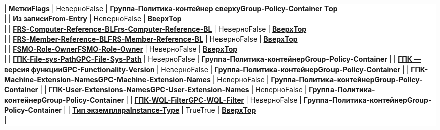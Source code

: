| [<span data-ttu-id="845bc-487">**Метки**</span><span class="sxs-lookup"><span data-stu-id="845bc-487">**Flags**</span></span>](a-flags.md)                                                    | <span data-ttu-id="845bc-488">Неверно</span><span class="sxs-lookup"><span data-stu-id="845bc-488">False</span></span>     | <span data-ttu-id="845bc-489">**Группа-Политика-контейнер** [ **сверху**](c-top.md)</span><span class="sxs-lookup"><span data-stu-id="845bc-489">**Group-Policy-Container** [**Top**](c-top.md)</span></span><br/>                  |
| [<span data-ttu-id="845bc-490">**Из записи**</span><span class="sxs-lookup"><span data-stu-id="845bc-490">**From-Entry**</span></span>](a-fromentry.md)                                           | <span data-ttu-id="845bc-491">Неверно</span><span class="sxs-lookup"><span data-stu-id="845bc-491">False</span></span>     | [<span data-ttu-id="845bc-492">**Вверх**</span><span class="sxs-lookup"><span data-stu-id="845bc-492">**Top**</span></span>](c-top.md)<br/>                                             |
| [<span data-ttu-id="845bc-493">**FRS-Computer-Reference-BL**</span><span class="sxs-lookup"><span data-stu-id="845bc-493">**Frs-Computer-Reference-BL**</span></span>](a-frscomputerreferencebl.md)               | <span data-ttu-id="845bc-494">Неверно</span><span class="sxs-lookup"><span data-stu-id="845bc-494">False</span></span>     | [<span data-ttu-id="845bc-495">**Вверх**</span><span class="sxs-lookup"><span data-stu-id="845bc-495">**Top**</span></span>](c-top.md)<br/>                                             |
| [<span data-ttu-id="845bc-496">**FRS-Member-Reference-BL**</span><span class="sxs-lookup"><span data-stu-id="845bc-496">**FRS-Member-Reference-BL**</span></span>](a-frsmemberreferencebl.md)                   | <span data-ttu-id="845bc-497">Неверно</span><span class="sxs-lookup"><span data-stu-id="845bc-497">False</span></span>     | [<span data-ttu-id="845bc-498">**Вверх**</span><span class="sxs-lookup"><span data-stu-id="845bc-498">**Top**</span></span>](c-top.md)<br/>                                             |
| [<span data-ttu-id="845bc-499">**FSMO-Role-Owner**</span><span class="sxs-lookup"><span data-stu-id="845bc-499">**FSMO-Role-Owner**</span></span>](a-fsmoroleowner.md)                                  | <span data-ttu-id="845bc-500">Неверно</span><span class="sxs-lookup"><span data-stu-id="845bc-500">False</span></span>     | [<span data-ttu-id="845bc-501">**Вверх**</span><span class="sxs-lookup"><span data-stu-id="845bc-501">**Top**</span></span>](c-top.md)<br/>                                             |
| [<span data-ttu-id="845bc-502">**ГПК-File-sys-Path**</span><span class="sxs-lookup"><span data-stu-id="845bc-502">**GPC-File-Sys-Path**</span></span>](a-gpcfilesyspath.md)                               | <span data-ttu-id="845bc-503">Неверно</span><span class="sxs-lookup"><span data-stu-id="845bc-503">False</span></span>     | <span data-ttu-id="845bc-504">**Группа-Политика-контейнер**</span><span class="sxs-lookup"><span data-stu-id="845bc-504">**Group-Policy-Container**</span></span>                                                  |
| [<span data-ttu-id="845bc-505">**ГПК — версия функции**</span><span class="sxs-lookup"><span data-stu-id="845bc-505">**GPC-Functionality-Version**</span></span>](a-gpcfunctionalityversion.md)              | <span data-ttu-id="845bc-506">Неверно</span><span class="sxs-lookup"><span data-stu-id="845bc-506">False</span></span>     | <span data-ttu-id="845bc-507">**Группа-Политика-контейнер**</span><span class="sxs-lookup"><span data-stu-id="845bc-507">**Group-Policy-Container**</span></span>                                                  |
| [<span data-ttu-id="845bc-508">**ГПК-Machine-Extension-Names**</span><span class="sxs-lookup"><span data-stu-id="845bc-508">**GPC-Machine-Extension-Names**</span></span>](a-gpcmachineextensionnames.md)           | <span data-ttu-id="845bc-509">Неверно</span><span class="sxs-lookup"><span data-stu-id="845bc-509">False</span></span>     | <span data-ttu-id="845bc-510">**Группа-Политика-контейнер**</span><span class="sxs-lookup"><span data-stu-id="845bc-510">**Group-Policy-Container**</span></span>                                                  |
| [<span data-ttu-id="845bc-511">**ГПК-User-Extensions-Names**</span><span class="sxs-lookup"><span data-stu-id="845bc-511">**GPC-User-Extension-Names**</span></span>](a-gpcuserextensionnames.md)                 | <span data-ttu-id="845bc-512">Неверно</span><span class="sxs-lookup"><span data-stu-id="845bc-512">False</span></span>     | <span data-ttu-id="845bc-513">**Группа-Политика-контейнер**</span><span class="sxs-lookup"><span data-stu-id="845bc-513">**Group-Policy-Container**</span></span>                                                  |
| [<span data-ttu-id="845bc-514">**ГПК-WQL-Filter**</span><span class="sxs-lookup"><span data-stu-id="845bc-514">**GPC-WQL-Filter**</span></span>](a-gpcwqlfilter.md)                                    | <span data-ttu-id="845bc-515">Неверно</span><span class="sxs-lookup"><span data-stu-id="845bc-515">False</span></span>     | <span data-ttu-id="845bc-516">**Группа-Политика-контейнер**</span><span class="sxs-lookup"><span data-stu-id="845bc-516">**Group-Policy-Container**</span></span>                                                  |
| [<span data-ttu-id="845bc-517">**Тип экземпляра**</span><span class="sxs-lookup"><span data-stu-id="845bc-517">**Instance-Type**</span></span>](a-instancetype.md)                                     | <span data-ttu-id="845bc-518">True</span><span class="sxs-lookup"><span data-stu-id="845bc-518">True</span></span>      | [<span data-ttu-id="845bc-519">**Вверх**</span><span class="sxs-lookup"><span data-stu-id="845bc-519">**Top**</span></span>](c-top.md)<br/>                                             |
